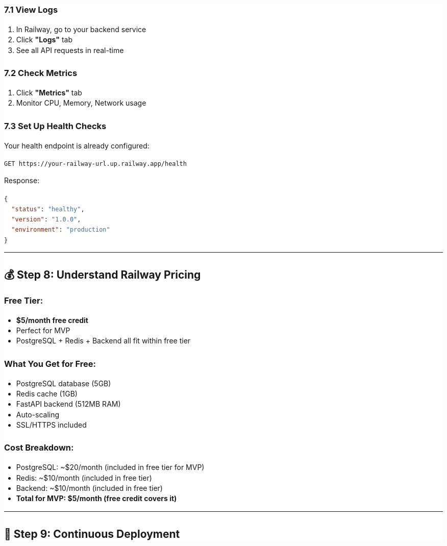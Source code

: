 ### 7.1 View Logs
1. In Railway, go to your backend service
2. Click **"Logs"** tab
3. See all API requests in real-time

### 7.2 Check Metrics
1. Click **"Metrics"** tab
2. Monitor CPU, Memory, Network usage

### 7.3 Set Up Health Checks
Your health endpoint is already configured:
```
GET https://your-railway-url.up.railway.app/health
```

Response:
```json
{
  "status": "healthy",
  "version": "1.0.0",
  "environment": "production"
}
```

---

## 💰 Step 8: Understand Railway Pricing

### Free Tier:
- **$5/month free credit**
- Perfect for MVP
- PostgreSQL + Redis + Backend all fit within free tier

### What You Get for Free:
- PostgreSQL database (5GB)
- Redis cache (1GB)
- FastAPI backend (512MB RAM)
- Auto-scaling
- SSL/HTTPS included

### Cost Breakdown:
- PostgreSQL: ~$20/month (included in free tier for MVP)
- Redis: ~$10/month (included in free tier)
- Backend: ~$10/month (included in free tier)
- **Total for MVP: $5/month (free credit covers it)**

---

## 🔄 Step 9: Continuous Deployment
